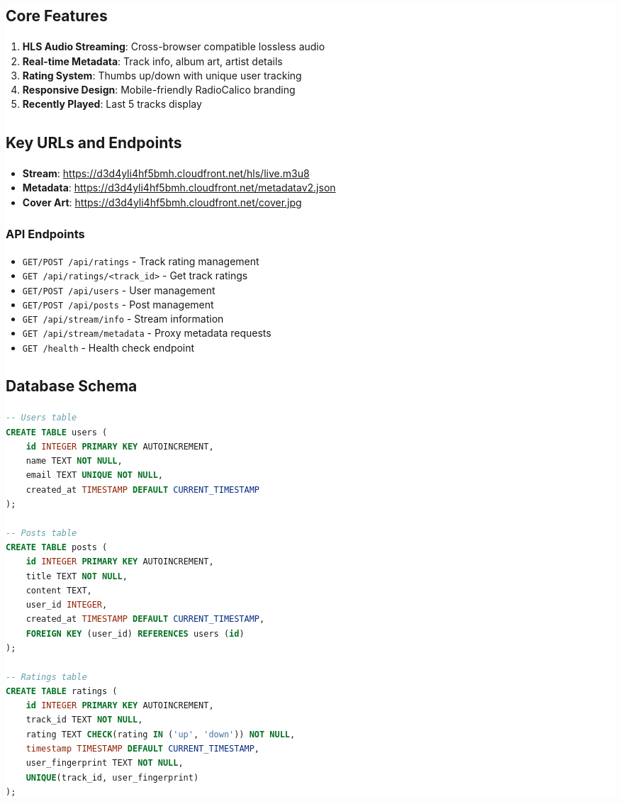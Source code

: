 ## Core Features
1. **HLS Audio Streaming**: Cross-browser compatible lossless audio
2. **Real-time Metadata**: Track info, album art, artist details
3. **Rating System**: Thumbs up/down with unique user tracking
4. **Responsive Design**: Mobile-friendly RadioCalico branding
5. **Recently Played**: Last 5 tracks display

## Key URLs and Endpoints
- **Stream**: https://d3d4yli4hf5bmh.cloudfront.net/hls/live.m3u8
- **Metadata**: https://d3d4yli4hf5bmh.cloudfront.net/metadatav2.json
- **Cover Art**: https://d3d4yli4hf5bmh.cloudfront.net/cover.jpg

### API Endpoints
- `GET/POST /api/ratings` - Track rating management
- `GET /api/ratings/<track_id>` - Get track ratings
- `GET/POST /api/users` - User management
- `GET/POST /api/posts` - Post management
- `GET /api/stream/info` - Stream information
- `GET /api/stream/metadata` - Proxy metadata requests
- `GET /health` - Health check endpoint

## Database Schema
```sql
-- Users table
CREATE TABLE users (
    id INTEGER PRIMARY KEY AUTOINCREMENT,
    name TEXT NOT NULL,
    email TEXT UNIQUE NOT NULL,
    created_at TIMESTAMP DEFAULT CURRENT_TIMESTAMP
);

-- Posts table
CREATE TABLE posts (
    id INTEGER PRIMARY KEY AUTOINCREMENT,
    title TEXT NOT NULL,
    content TEXT,
    user_id INTEGER,
    created_at TIMESTAMP DEFAULT CURRENT_TIMESTAMP,
    FOREIGN KEY (user_id) REFERENCES users (id)
);

-- Ratings table
CREATE TABLE ratings (
    id INTEGER PRIMARY KEY AUTOINCREMENT,
    track_id TEXT NOT NULL,
    rating TEXT CHECK(rating IN ('up', 'down')) NOT NULL,
    timestamp TIMESTAMP DEFAULT CURRENT_TIMESTAMP,
    user_fingerprint TEXT NOT NULL,
    UNIQUE(track_id, user_fingerprint)
);
```
